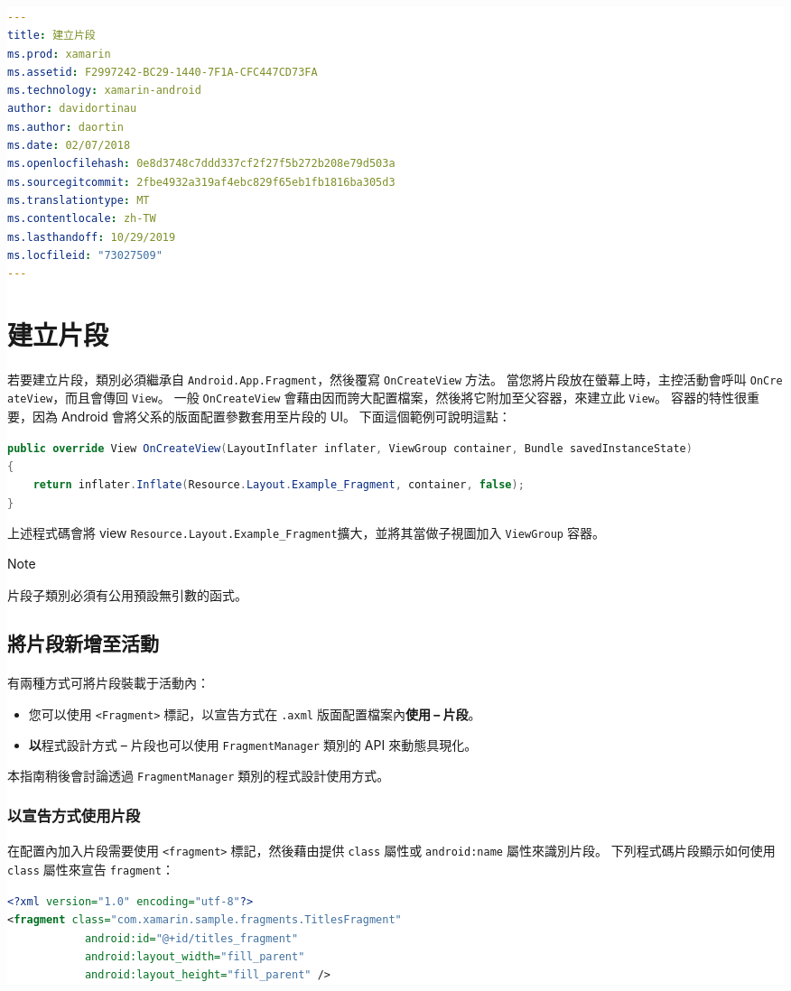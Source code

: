 ```yaml
---
title: 建立片段
ms.prod: xamarin
ms.assetid: F2997242-BC29-1440-7F1A-CFC447CD73FA
ms.technology: xamarin-android
author: davidortinau
ms.author: daortin
ms.date: 02/07/2018
ms.openlocfilehash: 0e8d3748c7ddd337cf2f27f5b272b208e79d503a
ms.sourcegitcommit: 2fbe4932a319af4ebc829f65eb1fb1816ba305d3
ms.translationtype: MT
ms.contentlocale: zh-TW
ms.lasthandoff: 10/29/2019
ms.locfileid: "73027509"
---
```

# <a name="creating-a-fragment"></a>建立片段

若要建立片段，類別必須繼承自 `Android.App.Fragment`，然後覆寫 `OnCreateView` 方法。 當您將片段放在螢幕上時，主控活動會呼叫 `OnCreateView`，而且會傳回 `View`。 一般 `OnCreateView` 會藉由因而誇大配置檔案，然後將它附加至父容器，來建立此 `View`。 容器的特性很重要，因為 Android 會將父系的版面配置參數套用至片段的 UI。 下面這個範例可說明這點：

```csharp
public override View OnCreateView(LayoutInflater inflater, ViewGroup container, Bundle savedInstanceState)
{
    return inflater.Inflate(Resource.Layout.Example_Fragment, container, false);
}
```

上述程式碼會將 view `Resource.Layout.Example_Fragment`擴大，並將其當做子視圖加入 `ViewGroup` 容器。

> [!NOTE]
> 片段子類別必須有公用預設無引數的函式。

## <a name="adding-a-fragment-to-an-activity"></a>將片段新增至活動

有兩種方式可將片段裝載于活動內：

- 您可以使用 `<Fragment>` 標記，以宣告方式在 `.axml` 版面配置檔案內**使用 &ndash; 片段**。

- **以**程式設計方式 &ndash; 片段也可以使用 `FragmentManager` 類別的 API 來動態具現化。

本指南稍後會討論透過 `FragmentManager` 類別的程式設計使用方式。

### <a name="using-a-fragment-declaratively"></a>以宣告方式使用片段

在配置內加入片段需要使用 `<fragment>` 標記，然後藉由提供 `class` 屬性或 `android:name` 屬性來識別片段。 下列程式碼片段顯示如何使用 `class` 屬性來宣告 `fragment`：

```xml
<?xml version="1.0" encoding="utf-8"?>
<fragment class="com.xamarin.sample.fragments.TitlesFragment"
            android:id="@+id/titles_fragment"
            android:layout_width="fill_parent"
            android:layout_height="fill_parent" />
```

